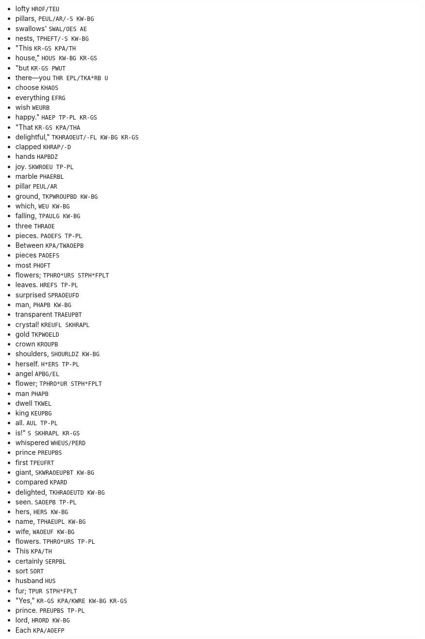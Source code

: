 * lofty `HROF/TEU`
* pillars, `PEUL/AR/-S KW-BG`
* swallows' `SWAL/OES AE`
* nests, `TPHEFT/-S KW-BG`
* "This `KR-GS KPA/TH`
* house," `HOUS KW-BG KR-GS`
* "but `KR-GS PWUT`
* there—you `THR EPL/TKA*RB U`
* choose `KHAOS`
* everything `EFRG`
* wish `WEURB`
* happy." `HAEP TP-PL KR-GS`
* "That `KR-GS KPA/THA`
* delightful," `TKHRAOEUT/-FL KW-BG KR-GS`
* clapped `KHRAP/-D`
* hands `HAPBDZ`
* joy. `SKWROEU TP-PL`
* marble `PHAERBL`
* pillar `PEUL/AR`
* ground, `TKPWROUPBD KW-BG`
* which, `WEU KW-BG`
* falling, `TPAULG KW-BG`
* three `THRAOE`
* pieces. `PAOEFS TP-PL`
* Between `KPA/TWAOEPB`
* pieces `PAOEFS`
* most `PHOFT`
* flowers; `TPHRO*URS STPH*FPLT`
* leaves. `HREFS TP-PL`
* surprised `SPRAOEUFD`
* man, `PHAPB KW-BG`
* transparent `TRAEUPBT`
* crystal! `KREUFL SKHRAPL`
* gold `TKPWOELD`
* crown `KROUPB`
* shoulders, `SHOURLDZ KW-BG`
* herself. `H*ERS TP-PL`
* angel `APBG/EL`
* flower; `TPHRO*UR STPH*FPLT`
* man `PHAPB`
* dwell `TKWEL`
* king `KEUPBG`
* all. `AUL TP-PL`
* is!" `S SKHRAPL KR-GS`
* whispered `WHEUS/PERD`
* prince `PREUPBS`
* first `TPEUFRT`
* giant, `SKWRAOEUPBT KW-BG`
* compared `KPARD`
* delighted, `TKHRAOEUTD KW-BG`
* seen. `SAOEPB TP-PL`
* hers, `HERS KW-BG`
* name, `TPHAEUPL KW-BG`
* wife, `WAOEUF KW-BG`
* flowers. `TPHRO*URS TP-PL`
* This `KPA/TH`
* certainly `SERPBL`
* sort `SORT`
* husband `HUS`
* fur; `TPUR STPH*FPLT`
* "Yes," `KR-GS KPA/KWRE KW-BG KR-GS`
* prince. `PREUPBS TP-PL`
* lord, `HRORD KW-BG`
* Each `KPA/AOEFP`